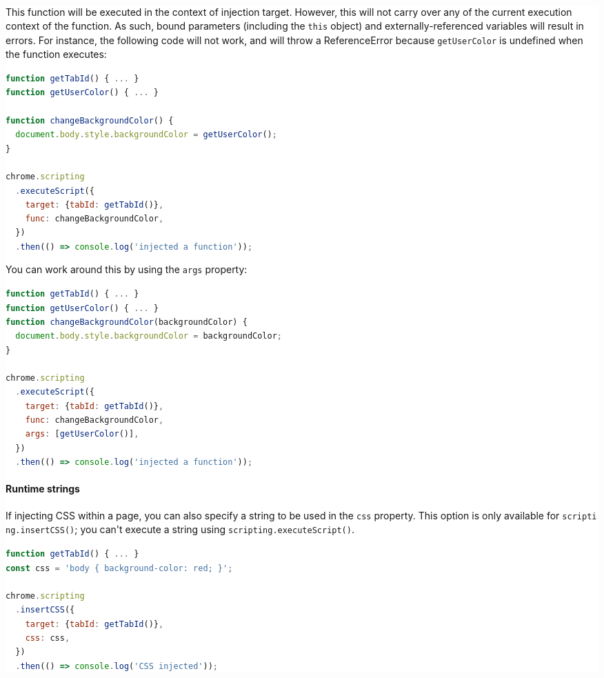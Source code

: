 This function will be executed in the context of injection target. However, this
will not carry over any of the current execution context of the function. As
such, bound parameters (including the `this` object) and externally-referenced
variables will result in errors.  For instance, the following code will not
work, and will throw a ReferenceError because `getUserColor` is undefined when
the function executes:

```js
function getTabId() { ... }
function getUserColor() { ... }

function changeBackgroundColor() {
  document.body.style.backgroundColor = getUserColor();
}

chrome.scripting
  .executeScript({
    target: {tabId: getTabId()},
    func: changeBackgroundColor,
  })
  .then(() => console.log('injected a function'));
```

You can work around this by using the `args` property:

```js
function getTabId() { ... }
function getUserColor() { ... }
function changeBackgroundColor(backgroundColor) {
  document.body.style.backgroundColor = backgroundColor;
}

chrome.scripting
  .executeScript({
    target: {tabId: getTabId()},
    func: changeBackgroundColor,
    args: [getUserColor()],
  })
  .then(() => console.log('injected a function'));
```

#### Runtime strings

If injecting CSS within a page, you can also specify a string to be used in the
`css` property. This option is only available for `scripting.insertCSS()`; you
can't execute a string using `scripting.executeScript()`.

```js
function getTabId() { ... }
const css = 'body { background-color: red; }';

chrome.scripting
  .insertCSS({
    target: {tabId: getTabId()},
    css: css,
  })
  .then(() => console.log('CSS injected'));
```


[manifest]: /docs/extensions/mv3/manifest
[contentscripts]: /docs/extensions/mv3/content_scripts
[webnavigation]: /docs/extensions/reference/webNavigation
[storage]: /docs/extensions/reference/storage
[messaging]: /docs/extensions/mv3/messaging